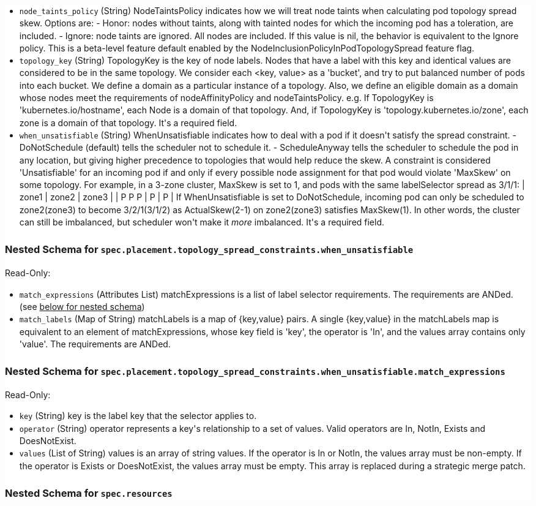 - `node_taints_policy` (String) NodeTaintsPolicy indicates how we will treat node taints when calculating pod topology spread skew. Options are: - Honor: nodes without taints, along with tainted nodes for which the incoming pod has a toleration, are included. - Ignore: node taints are ignored. All nodes are included.  If this value is nil, the behavior is equivalent to the Ignore policy. This is a beta-level feature default enabled by the NodeInclusionPolicyInPodTopologySpread feature flag.
- `topology_key` (String) TopologyKey is the key of node labels. Nodes that have a label with this key and identical values are considered to be in the same topology. We consider each <key, value> as a 'bucket', and try to put balanced number of pods into each bucket. We define a domain as a particular instance of a topology. Also, we define an eligible domain as a domain whose nodes meet the requirements of nodeAffinityPolicy and nodeTaintsPolicy. e.g. If TopologyKey is 'kubernetes.io/hostname', each Node is a domain of that topology. And, if TopologyKey is 'topology.kubernetes.io/zone', each zone is a domain of that topology. It's a required field.
- `when_unsatisfiable` (String) WhenUnsatisfiable indicates how to deal with a pod if it doesn't satisfy the spread constraint. - DoNotSchedule (default) tells the scheduler not to schedule it. - ScheduleAnyway tells the scheduler to schedule the pod in any location, but giving higher precedence to topologies that would help reduce the skew. A constraint is considered 'Unsatisfiable' for an incoming pod if and only if every possible node assignment for that pod would violate 'MaxSkew' on some topology. For example, in a 3-zone cluster, MaxSkew is set to 1, and pods with the same labelSelector spread as 3/1/1: | zone1 | zone2 | zone3 | | P P P |   P   |   P   | If WhenUnsatisfiable is set to DoNotSchedule, incoming pod can only be scheduled to zone2(zone3) to become 3/2/1(3/1/2) as ActualSkew(2-1) on zone2(zone3) satisfies MaxSkew(1). In other words, the cluster can still be imbalanced, but scheduler won't make it *more* imbalanced. It's a required field.

<a id="nestedatt--spec--placement--topology_spread_constraints--label_selector"></a>
### Nested Schema for `spec.placement.topology_spread_constraints.when_unsatisfiable`

Read-Only:

- `match_expressions` (Attributes List) matchExpressions is a list of label selector requirements. The requirements are ANDed. (see [below for nested schema](#nestedatt--spec--placement--topology_spread_constraints--when_unsatisfiable--match_expressions))
- `match_labels` (Map of String) matchLabels is a map of {key,value} pairs. A single {key,value} in the matchLabels map is equivalent to an element of matchExpressions, whose key field is 'key', the operator is 'In', and the values array contains only 'value'. The requirements are ANDed.

<a id="nestedatt--spec--placement--topology_spread_constraints--when_unsatisfiable--match_expressions"></a>
### Nested Schema for `spec.placement.topology_spread_constraints.when_unsatisfiable.match_expressions`

Read-Only:

- `key` (String) key is the label key that the selector applies to.
- `operator` (String) operator represents a key's relationship to a set of values. Valid operators are In, NotIn, Exists and DoesNotExist.
- `values` (List of String) values is an array of string values. If the operator is In or NotIn, the values array must be non-empty. If the operator is Exists or DoesNotExist, the values array must be empty. This array is replaced during a strategic merge patch.





<a id="nestedatt--spec--resources"></a>
### Nested Schema for `spec.resources`
